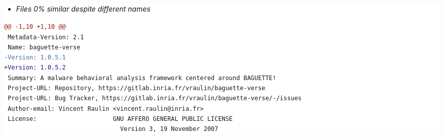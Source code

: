 * *Files 0% similar despite different names*

```diff
@@ -1,10 +1,10 @@
 Metadata-Version: 2.1
 Name: baguette-verse
-Version: 1.0.5.1
+Version: 1.0.5.2
 Summary: A malware behavioral analysis framework centered around BAGUETTE!
 Project-URL: Repository, https://gitlab.inria.fr/vraulin/baguette-verse
 Project-URL: Bug Tracker, https://gitlab.inria.fr/vraulin/baguette-verse/-/issues
 Author-email: Vincent Raulin <vincent.raulin@inria.fr>
 License:                     GNU AFFERO GENERAL PUBLIC LICENSE
                                Version 3, 19 November 2007
```

